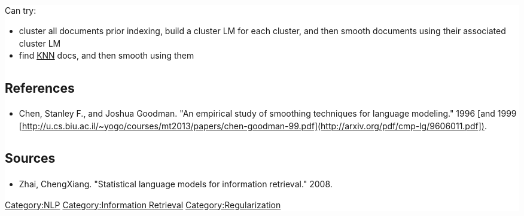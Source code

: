 
Can try:
- cluster all documents prior indexing, build a cluster LM for each cluster, and then smooth documents using their associated cluster LM
- find [KNN](KNN) docs, and then smooth using them 




## References
- Chen, Stanley F., and Joshua Goodman. "An empirical study of smoothing techniques for language modeling." 1996 [and 1999 [http://u.cs.biu.ac.il/~yogo/courses/mt2013/papers/chen-goodman-99.pdf](http://arxiv.org/pdf/cmp-lg/9606011.pdf]).


## Sources
- Zhai, ChengXiang. "Statistical language models for information retrieval." 2008.


[Category:NLP](Category_NLP)
[Category:Information Retrieval](Category_Information_Retrieval)
[Category:Regularization](Category_Regularization)